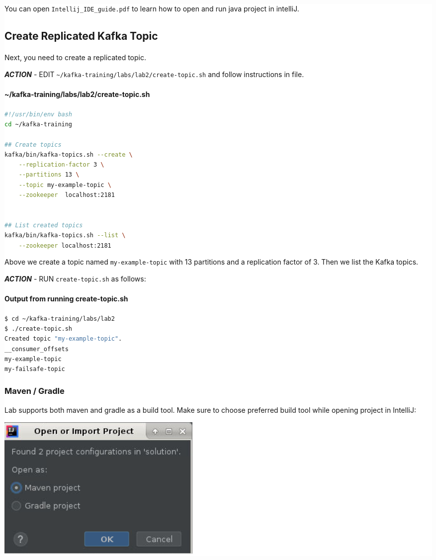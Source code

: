 You can open `Intellij_IDE_guide.pdf` to learn how to open and run java project in intelliJ.


## Create Replicated Kafka Topic

Next, you need to create a replicated topic.


***ACTION*** - EDIT `~/kafka-training/labs/lab2/create-topic.sh` and follow instructions in file.

#### ~/kafka-training/labs/lab2/create-topic.sh

```sh
#!/usr/bin/env bash
cd ~/kafka-training

## Create topics
kafka/bin/kafka-topics.sh --create \
    --replication-factor 3 \
    --partitions 13 \
    --topic my-example-topic \
    --zookeeper  localhost:2181


## List created topics
kafka/bin/kafka-topics.sh --list \
    --zookeeper localhost:2181


```

Above we create a topic named `my-example-topic` with 13 partitions and a replication factor of 3.
Then we list the Kafka topics.


***ACTION*** - RUN `create-topic.sh` as follows:

#### Output from running create-topic.sh

```sh
$ cd ~/kafka-training/labs/lab2
$ ./create-topic.sh
Created topic "my-example-topic".
__consumer_offsets
my-example-topic
my-failsafe-topic

```

### Maven / Gradle
Lab supports both maven and gradle as a build tool. Make sure to choose preferred build tool while opening project in IntelliJ:

![](./images/maven.png)
